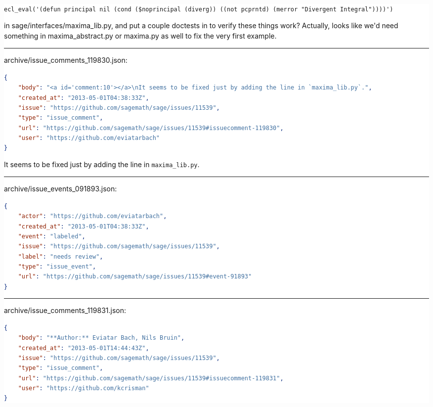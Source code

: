 ```
ecl_eval('(defun principal nil (cond ($noprincipal (diverg)) ((not pcprntd) (merror "Divergent Integral"))))')
```
in sage/interfaces/maxima_lib.py, and put a couple doctests in to verify these things work?  Actually, looks like we'd need something in maxima_abstract.py or maxima.py as well to fix the very first example.



---

archive/issue_comments_119830.json:
```json
{
    "body": "<a id='comment:10'></a>\nIt seems to be fixed just by adding the line in `maxima_lib.py`.",
    "created_at": "2013-05-01T04:38:33Z",
    "issue": "https://github.com/sagemath/sage/issues/11539",
    "type": "issue_comment",
    "url": "https://github.com/sagemath/sage/issues/11539#issuecomment-119830",
    "user": "https://github.com/eviatarbach"
}
```

<a id='comment:10'></a>
It seems to be fixed just by adding the line in `maxima_lib.py`.



---

archive/issue_events_091893.json:
```json
{
    "actor": "https://github.com/eviatarbach",
    "created_at": "2013-05-01T04:38:33Z",
    "event": "labeled",
    "issue": "https://github.com/sagemath/sage/issues/11539",
    "label": "needs review",
    "type": "issue_event",
    "url": "https://github.com/sagemath/sage/issues/11539#event-91893"
}
```



---

archive/issue_comments_119831.json:
```json
{
    "body": "**Author:** Eviatar Bach, Nils Bruin",
    "created_at": "2013-05-01T14:44:43Z",
    "issue": "https://github.com/sagemath/sage/issues/11539",
    "type": "issue_comment",
    "url": "https://github.com/sagemath/sage/issues/11539#issuecomment-119831",
    "user": "https://github.com/kcrisman"
}
```

